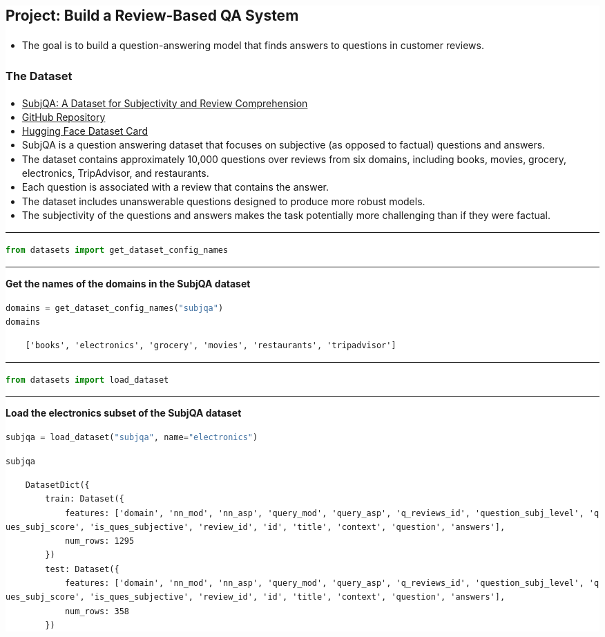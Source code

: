 
## Project: Build a Review-Based QA System

* The goal is to build a question-answering model that finds answers to questions in customer reviews.

### The Dataset
* [SubjQA: A Dataset for Subjectivity and Review Comprehension](https://arxiv.org/abs/2004.14283)
* [GitHub Repository](https://github.com/megagonlabs/SubjQA)
* [Hugging Face Dataset Card](https://huggingface.co/datasets/subjqa)
* SubjQA is a question answering dataset that focuses on subjective (as opposed to factual) questions and answers.
* The dataset contains approximately 10,000 questions over reviews from six domains, including books, movies, grocery, electronics, TripAdvisor, and restaurants.
* Each question is associated with a review that contains the answer.
* The dataset includes unanswerable questions designed to produce more robust models.
* The subjectivity of the questions and answers makes the task potentially more challenging than if they were factual.

------


```python
from datasets import get_dataset_config_names
```

------

**Get the names of the domains in the SubjQA dataset**


```python
domains = get_dataset_config_names("subjqa")
domains
```
```text
    ['books', 'electronics', 'grocery', 'movies', 'restaurants', 'tripadvisor']
```

------

```python
from datasets import load_dataset
```

------

**Load the electronics subset of the SubjQA dataset**


```python
subjqa = load_dataset("subjqa", name="electronics")
```


```python
subjqa
```
```text
    DatasetDict({
        train: Dataset({
            features: ['domain', 'nn_mod', 'nn_asp', 'query_mod', 'query_asp', 'q_reviews_id', 'question_subj_level', 'ques_subj_score', 'is_ques_subjective', 'review_id', 'id', 'title', 'context', 'question', 'answers'],
            num_rows: 1295
        })
        test: Dataset({
            features: ['domain', 'nn_mod', 'nn_asp', 'query_mod', 'query_asp', 'q_reviews_id', 'question_subj_level', 'ques_subj_score', 'is_ques_subjective', 'review_id', 'id', 'title', 'context', 'question', 'answers'],
            num_rows: 358
        })
```